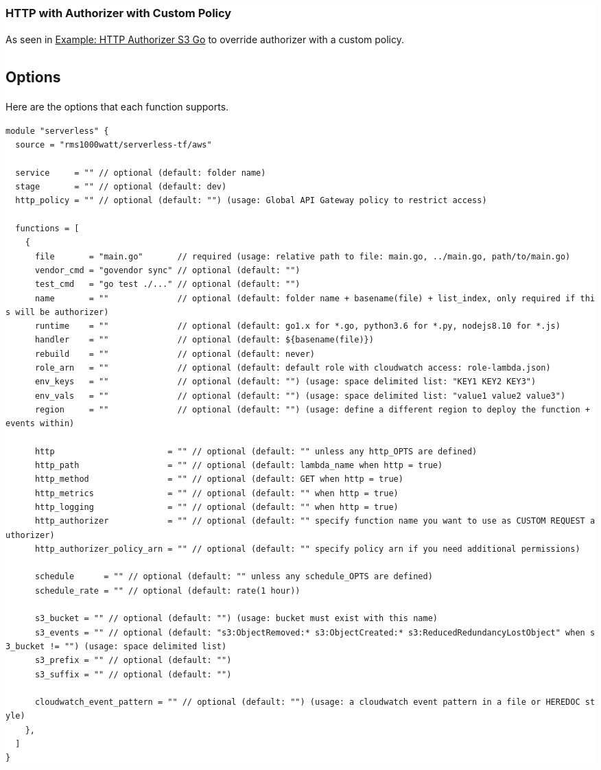 ### HTTP with Authorizer with Custom Policy

As seen in [Example: HTTP Authorizer S3 Go](https://github.com/rms1000watt/serverless-tf/blob/master/examples/http-authorizer-s3-go/main.tf) to override authorizer with a custom policy.

## Options

Here are the options that each function supports.

```hcl
module "serverless" {
  source = "rms1000watt/serverless-tf/aws"

  service     = "" // optional (default: folder name)
  stage       = "" // optional (default: dev)
  http_policy = "" // optional (default: "") (usage: Global API Gateway policy to restrict access)

  functions = [
    {
      file       = "main.go"       // required (usage: relative path to file: main.go, ../main.go, path/to/main.go)
      vendor_cmd = "govendor sync" // optional (default: "")
      test_cmd   = "go test ./..." // optional (default: "")
      name       = ""              // optional (default: folder name + basename(file) + list_index, only required if this will be authorizer)
      runtime    = ""              // optional (default: go1.x for *.go, python3.6 for *.py, nodejs8.10 for *.js)
      handler    = ""              // optional (default: ${basename(file)})
      rebuild    = ""              // optional (default: never)
      role_arn   = ""              // optional (default: default role with cloudwatch access: role-lambda.json)
      env_keys   = ""              // optional (default: "") (usage: space delimited list: "KEY1 KEY2 KEY3")
      env_vals   = ""              // optional (default: "") (usage: space delimited list: "value1 value2 value3")
      region     = ""              // optional (default: "") (usage: define a different region to deploy the function + events within)

      http                       = "" // optional (default: "" unless any http_OPTS are defined)
      http_path                  = "" // optional (default: lambda_name when http = true)
      http_method                = "" // optional (default: GET when http = true)
      http_metrics               = "" // optional (default: "" when http = true)
      http_logging               = "" // optional (default: "" when http = true)
      http_authorizer            = "" // optional (default: "" specify function name you want to use as CUSTOM REQUEST authorizer)
      http_authorizer_policy_arn = "" // optional (default: "" specify policy arn if you need additional permissions)

      schedule      = "" // optional (default: "" unless any schedule_OPTS are defined)
      schedule_rate = "" // optional (default: rate(1 hour))

      s3_bucket = "" // optional (default: "") (usage: bucket must exist with this name)
      s3_events = "" // optional (default: "s3:ObjectRemoved:* s3:ObjectCreated:* s3:ReducedRedundancyLostObject" when s3_bucket != "") (usage: space delimited list)
      s3_prefix = "" // optional (default: "")
      s3_suffix = "" // optional (default: "")

      cloudwatch_event_pattern = "" // optional (default: "") (usage: a cloudwatch event pattern in a file or HEREDOC style)
    },
  ]
}
```
